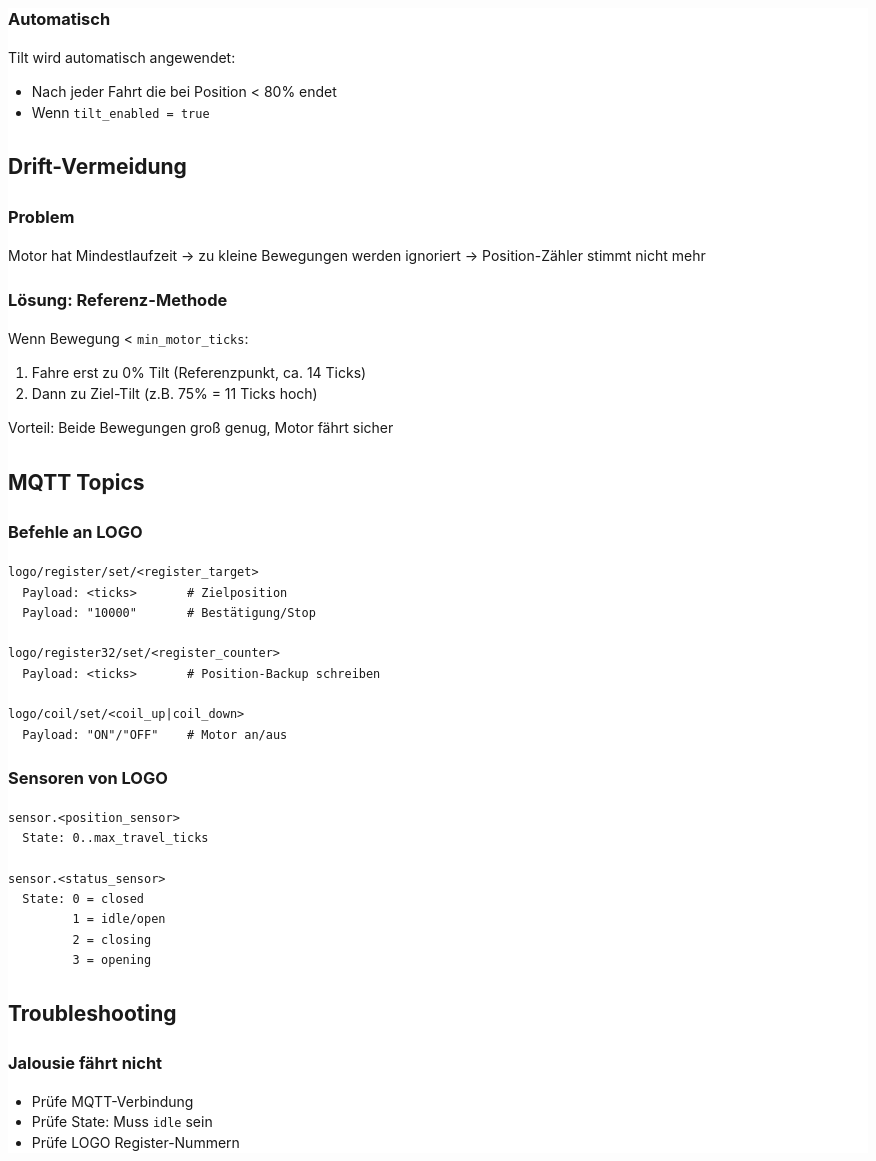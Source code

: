 ### Automatisch
Tilt wird automatisch angewendet:
- Nach jeder Fahrt die bei Position < 80% endet
- Wenn `tilt_enabled = true`

## Drift-Vermeidung

### Problem
Motor hat Mindestlaufzeit → zu kleine Bewegungen werden ignoriert → Position-Zähler stimmt nicht mehr

### Lösung: Referenz-Methode
Wenn Bewegung < `min_motor_ticks`:
1. Fahre erst zu 0% Tilt (Referenzpunkt, ca. 14 Ticks)
2. Dann zu Ziel-Tilt (z.B. 75% = 11 Ticks hoch)

Vorteil: Beide Bewegungen groß genug, Motor fährt sicher

## MQTT Topics

### Befehle an LOGO
```
logo/register/set/<register_target>
  Payload: <ticks>       # Zielposition
  Payload: "10000"       # Bestätigung/Stop

logo/register32/set/<register_counter>
  Payload: <ticks>       # Position-Backup schreiben

logo/coil/set/<coil_up|coil_down>
  Payload: "ON"/"OFF"    # Motor an/aus
```

### Sensoren von LOGO
```
sensor.<position_sensor>
  State: 0..max_travel_ticks

sensor.<status_sensor>
  State: 0 = closed
         1 = idle/open
         2 = closing
         3 = opening
```

## Troubleshooting

### Jalousie fährt nicht
- Prüfe MQTT-Verbindung
- Prüfe State: Muss `idle` sein
- Prüfe LOGO Register-Nummern
